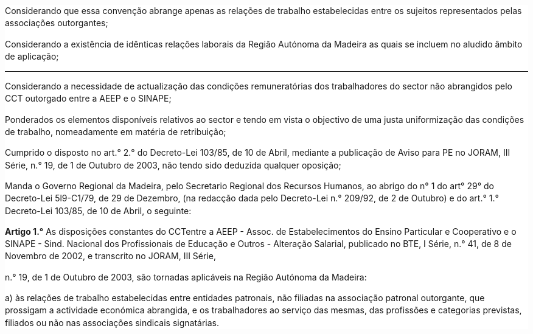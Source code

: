 
Considerando que essa convenção abrange apenas as
relações de trabalho estabelecidas entre os sujeitos
representados pelas associações outorgantes;


Considerando a existência de idênticas relações laborais
da Região Autónoma da Madeira as quais se incluem no
aludido âmbito de aplicação;




---

Considerando a necessidade de actualização das
condições remuneratórias dos trabalhadores do sector não
abrangidos pelo CCT outorgado entre a AEEP e o SINAPE;


Ponderados os elementos disponíveis relativos ao sector
e tendo em vista o objectivo de uma justa uniformização das
condições de trabalho, nomeadamente em matéria de
retribuição;


Cumprido o disposto no art.° 2.° do Decreto-Lei 103/85,
de 10 de Abril, mediante a publicação de Aviso para PE no
JORAM, III Série, n.° 19, de 1 de Outubro de 2003, não
tendo sido deduzida qualquer oposição;


Manda o Governo Regional da Madeira, pelo Secretario
Regional dos Recursos Humanos, ao abrigo do n° 1 do art°
29° do Decreto-Lei 5l9-C1/79, de 29 de Dezembro, (na
redacção dada pelo Decreto-Lei n.° 209/92, de 2 de
Outubro) e do art.° 1.° Decreto-Lei 103/85, de 10 de Abril,
o seguinte:


**Artigo 1.°**
As disposições constantes do CCTentre a AEEP - Assoc.
de Estabelecimentos do Ensino Particular e Cooperativo e o
SINAPE - Sind. Nacional dos Profissionais de Educação e
Outros - Alteração Salarial, publicado no BTE, I Série, n.° 41,
de 8 de Novembro de 2002, e transcrito no JORAM, III Série,



n.° 19, de 1 de Outubro de 2003, são tornadas aplicáveis na
Região Autónoma da Madeira:


a) às relações de trabalho estabelecidas entre entidades
patronais, não filiadas na associação patronal outorgante,
que prossigam a actividade económica abrangida, e os
trabalhadores ao serviço das mesmas, das profissões e
categorias previstas, filiados ou não nas associações
sindicais signatárias.

